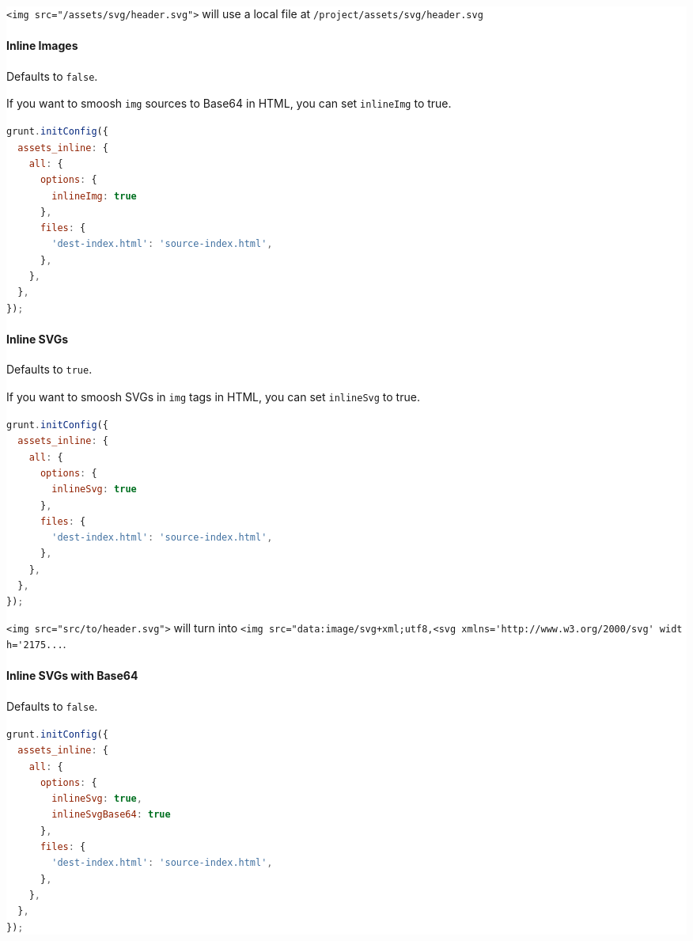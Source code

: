 `<img src="/assets/svg/header.svg">` will use a local file at `/project/assets/svg/header.svg`

#### Inline Images

Defaults to `false`.

If you want to smoosh `img` sources to Base64 in HTML, you can set `inlineImg` to true.

```js
grunt.initConfig({
  assets_inline: {
    all: {
      options: {
        inlineImg: true
      },
      files: {
        'dest-index.html': 'source-index.html',
      },
    },
  },
});
```

#### Inline SVGs

Defaults to `true`.

If you want to smoosh SVGs in `img` tags in HTML, you can set `inlineSvg` to true.

```js
grunt.initConfig({
  assets_inline: {
    all: {
      options: {
        inlineSvg: true
      },
      files: {
        'dest-index.html': 'source-index.html',
      },
    },
  },
});
```

`<img src="src/to/header.svg">` will turn into `<img src="data:image/svg+xml;utf8,<svg xmlns='http://www.w3.org/2000/svg' width='2175...`.

#### Inline SVGs with Base64

Defaults to `false`.

```js
grunt.initConfig({
  assets_inline: {
    all: {
      options: {
        inlineSvg: true,
        inlineSvgBase64: true
      },
      files: {
        'dest-index.html': 'source-index.html',
      },
    },
  },
});
```

